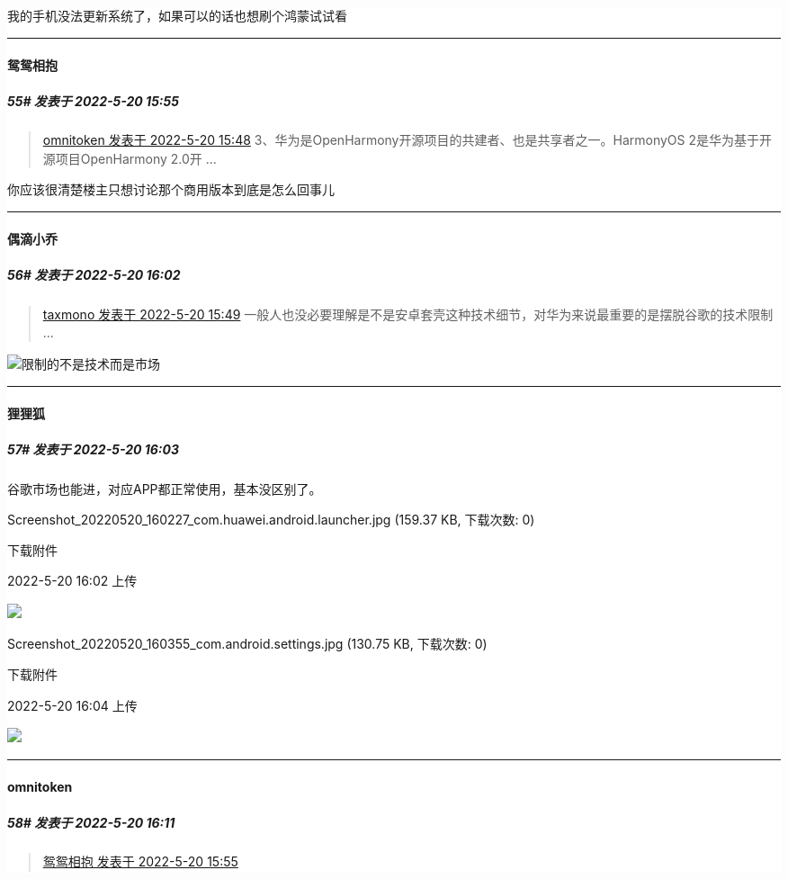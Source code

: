 我的手机没法更新系统了，如果可以的话也想刷个鸿蒙试试看

*****

####  鸳鸳相抱  
##### 55#       发表于 2022-5-20 15:55

<blockquote><a href="httphttps://bbs.saraba1st.com/2b/forum.php?mod=redirect&amp;goto=findpost&amp;pid=55921328&amp;ptid=2070463" target="_blank">omnitoken 发表于 2022-5-20 15:48</a>
3、华为是OpenHarmony开源项目的共建者、也是共享者之一。HarmonyOS 2是华为基于开源项目OpenHarmony 2.0开 ...</blockquote>
你应该很清楚楼主只想讨论那个商用版本到底是怎么回事儿

*****

####  偶滴小乔  
##### 56#       发表于 2022-5-20 16:02

<blockquote><a href="httphttps://bbs.saraba1st.com/2b/forum.php?mod=redirect&amp;goto=findpost&amp;pid=55921329&amp;ptid=2070463" target="_blank">taxmono 发表于 2022-5-20 15:49</a>
一般人也没必要理解是不是安卓套壳这种技术细节，对华为来说最重要的是摆脱谷歌的技术限制 ...</blockquote>
<img src="https://static.saraba1st.com/image/smiley/face2017/192.png" referrerpolicy="no-referrer">限制的不是技术而是市场

*****

####  狸狸狐  
##### 57#       发表于 2022-5-20 16:03

谷歌市场也能进，对应APP都正常使用，基本没区别了。

Screenshot_20220520_160227_com.huawei.android.launcher.jpg
(159.37 KB, 下载次数: 0)

下载附件

2022-5-20 16:02 上传

<img src="https://img.saraba1st.com/forum/202205/20/160248aie4h5gtmkit4iih.jpg" referrerpolicy="no-referrer">

Screenshot_20220520_160355_com.android.settings.jpg
(130.75 KB, 下载次数: 0)

下载附件

2022-5-20 16:04 上传

<img src="https://img.saraba1st.com/forum/202205/20/160417mc2boe4bfzlolrff.jpg" referrerpolicy="no-referrer">

*****

####  omnitoken  
##### 58#       发表于 2022-5-20 16:11

<blockquote><a href="httphttps://bbs.saraba1st.com/2b/forum.php?mod=redirect&amp;goto=findpost&amp;pid=55921400&amp;ptid=2070463" target="_blank">鸳鸳相抱 发表于 2022-5-20 15:55</a>
